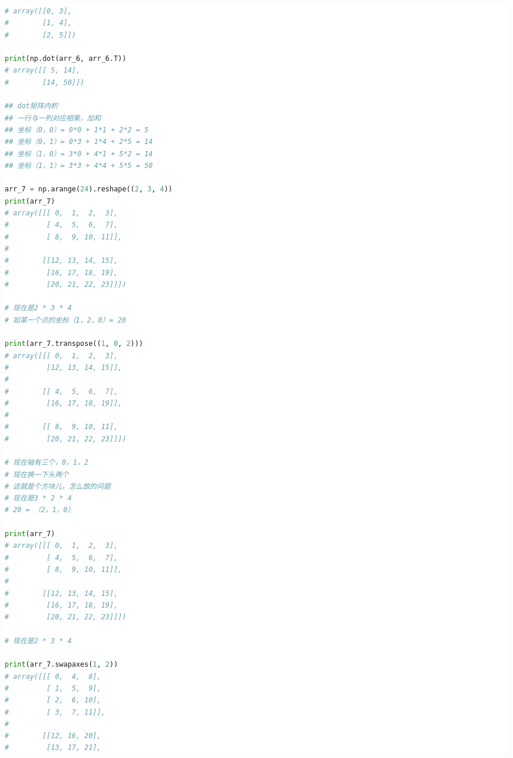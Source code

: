 ```python
# array([[0, 3],
#        [1, 4],
#        [2, 5]])

print(np.dot(arr_6, arr_6.T))
# array([[ 5, 14],
#        [14, 50]])

## dot矩阵内积
## 一行与一列对应相乘，加和
## 坐标（0，0）= 0*0 + 1*1 + 2*2 = 5
## 坐标（0，1）= 0*3 + 1*4 + 2*5 = 14
## 坐标（1，0）= 3*0 + 4*1 + 5*2 = 14
## 坐标（1，1）= 3*3 + 4*4 + 5*5 = 50

arr_7 = np.arange(24).reshape((2, 3, 4))
print(arr_7)
# array([[[ 0,  1,  2,  3],
#         [ 4,  5,  6,  7],
#         [ 8,  9, 10, 11]],
#
#        [[12, 13, 14, 15],
#         [16, 17, 18, 19],
#         [20, 21, 22, 23]]])

# 现在是2 * 3 * 4
# 如某一个点的坐标（1，2，0）= 20

print(arr_7.transpose((1, 0, 2))) 
# array([[[ 0,  1,  2,  3],
#         [12, 13, 14, 15]],
#
#        [[ 4,  5,  6,  7],
#         [16, 17, 18, 19]],
#
#        [[ 8,  9, 10, 11],
#         [20, 21, 22, 23]]])

# 现在轴有三个，0，1，2
# 现在换一下头两个
# 这就是个方块儿，怎么放的问题
# 现在是3 * 2 * 4
# 20 = （2，1，0）

print(arr_7)
# array([[[ 0,  1,  2,  3],
#         [ 4,  5,  6,  7],
#         [ 8,  9, 10, 11]],
#
#        [[12, 13, 14, 15],
#         [16, 17, 18, 19],
#         [20, 21, 22, 23]]])

# 现在是2 * 3 * 4

print(arr_7.swapaxes(1, 2))
# array([[[ 0,  4,  8],
#         [ 1,  5,  9],
#         [ 2,  6, 10],
#         [ 3,  7, 11]],
#
#        [[12, 16, 20],
#         [13, 17, 21],
```